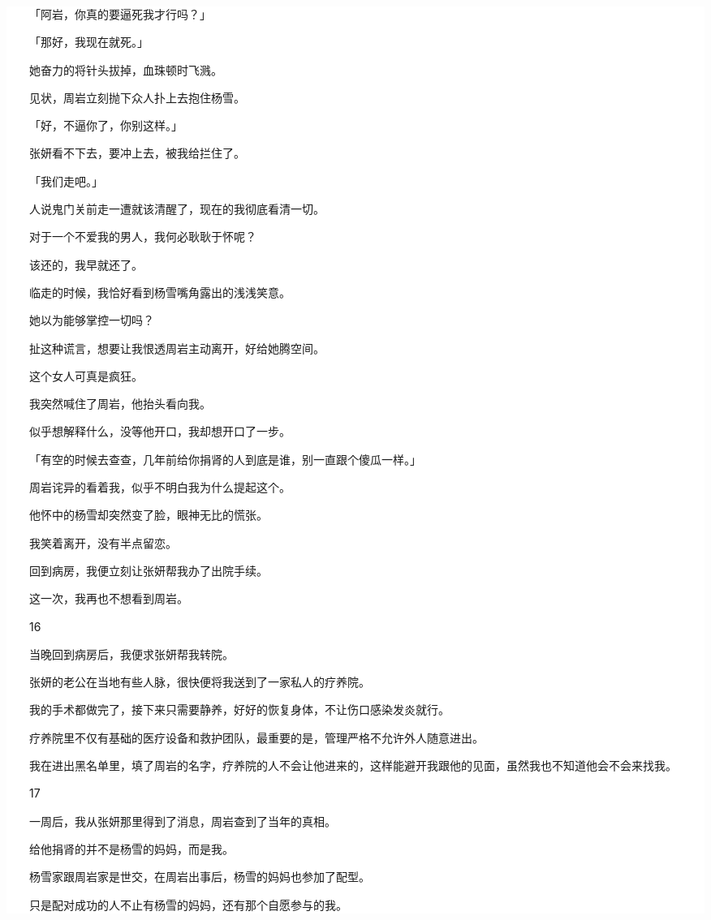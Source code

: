 &emsp;&emsp;「阿岩，你真的要逼死我才行吗？」  
  
&emsp;&emsp;「那好，我现在就死。」  
  
&emsp;&emsp;她奋力的将针头拔掉，血珠顿时飞溅。  
  
&emsp;&emsp;见状，周岩立刻抛下众人扑上去抱住杨雪。  
  
&emsp;&emsp;「好，不逼你了，你别这样。」  
  
&emsp;&emsp;张妍看不下去，要冲上去，被我给拦住了。  
  
&emsp;&emsp;「我们走吧。」  
  
&emsp;&emsp;人说鬼门关前走一遭就该清醒了，现在的我彻底看清一切。  
  
&emsp;&emsp;对于一个不爱我的男人，我何必耿耿于怀呢？  
  
&emsp;&emsp;该还的，我早就还了。  
  
&emsp;&emsp;临走的时候，我恰好看到杨雪嘴角露出的浅浅笑意。  
  
&emsp;&emsp;她以为能够掌控一切吗？  
  
&emsp;&emsp;扯这种谎言，想要让我恨透周岩主动离开，好给她腾空间。  
  
&emsp;&emsp;这个女人可真是疯狂。  
  
&emsp;&emsp;我突然喊住了周岩，他抬头看向我。  
  
&emsp;&emsp;似乎想解释什么，没等他开口，我却想开口了一步。  
  
&emsp;&emsp;「有空的时候去查查，几年前给你捐肾的人到底是谁，别一直跟个傻瓜一样。」  
  
&emsp;&emsp;周岩诧异的看着我，似乎不明白我为什么提起这个。  
  
&emsp;&emsp;他怀中的杨雪却突然变了脸，眼神无比的慌张。  
  
&emsp;&emsp;我笑着离开，没有半点留恋。  
  
&emsp;&emsp;回到病房，我便立刻让张妍帮我办了出院手续。  
  
&emsp;&emsp;这一次，我再也不想看到周岩。  
  
&emsp;&emsp;16  
  
&emsp;&emsp;当晚回到病房后，我便求张妍帮我转院。  
  
&emsp;&emsp;张妍的老公在当地有些人脉，很快便将我送到了一家私人的疗养院。  
  
&emsp;&emsp;我的手术都做完了，接下来只需要静养，好好的恢复身体，不让伤口感染发炎就行。  
  
&emsp;&emsp;疗养院里不仅有基础的医疗设备和救护团队，最重要的是，管理严格不允许外人随意进出。  
  
&emsp;&emsp;我在进出黑名单里，填了周岩的名字，疗养院的人不会让他进来的，这样能避开我跟他的见面，虽然我也不知道他会不会来找我。  
  
&emsp;&emsp;17  
  
&emsp;&emsp;一周后，我从张妍那里得到了消息，周岩查到了当年的真相。  
  
&emsp;&emsp;给他捐肾的并不是杨雪的妈妈，而是我。  
  
&emsp;&emsp;杨雪家跟周岩家是世交，在周岩出事后，杨雪的妈妈也参加了配型。  
  
&emsp;&emsp;只是配对成功的人不止有杨雪的妈妈，还有那个自愿参与的我。  
  